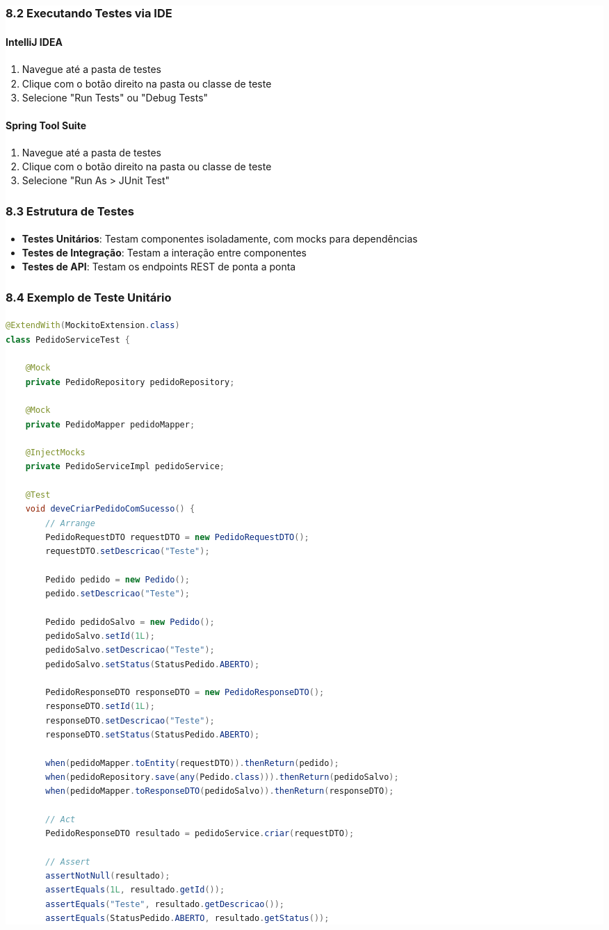 ### 8.2 Executando Testes via IDE

#### IntelliJ IDEA
1. Navegue até a pasta de testes
2. Clique com o botão direito na pasta ou classe de teste
3. Selecione "Run Tests" ou "Debug Tests"

#### Spring Tool Suite
1. Navegue até a pasta de testes
2. Clique com o botão direito na pasta ou classe de teste
3. Selecione "Run As > JUnit Test"

### 8.3 Estrutura de Testes

- **Testes Unitários**: Testam componentes isoladamente, com mocks para dependências
- **Testes de Integração**: Testam a interação entre componentes
- **Testes de API**: Testam os endpoints REST de ponta a ponta

### 8.4 Exemplo de Teste Unitário

```java
@ExtendWith(MockitoExtension.class)
class PedidoServiceTest {

    @Mock
    private PedidoRepository pedidoRepository;
    
    @Mock
    private PedidoMapper pedidoMapper;
    
    @InjectMocks
    private PedidoServiceImpl pedidoService;
    
    @Test
    void deveCriarPedidoComSucesso() {
        // Arrange
        PedidoRequestDTO requestDTO = new PedidoRequestDTO();
        requestDTO.setDescricao("Teste");
        
        Pedido pedido = new Pedido();
        pedido.setDescricao("Teste");
        
        Pedido pedidoSalvo = new Pedido();
        pedidoSalvo.setId(1L);
        pedidoSalvo.setDescricao("Teste");
        pedidoSalvo.setStatus(StatusPedido.ABERTO);
        
        PedidoResponseDTO responseDTO = new PedidoResponseDTO();
        responseDTO.setId(1L);
        responseDTO.setDescricao("Teste");
        responseDTO.setStatus(StatusPedido.ABERTO);
        
        when(pedidoMapper.toEntity(requestDTO)).thenReturn(pedido);
        when(pedidoRepository.save(any(Pedido.class))).thenReturn(pedidoSalvo);
        when(pedidoMapper.toResponseDTO(pedidoSalvo)).thenReturn(responseDTO);
        
        // Act
        PedidoResponseDTO resultado = pedidoService.criar(requestDTO);
        
        // Assert
        assertNotNull(resultado);
        assertEquals(1L, resultado.getId());
        assertEquals("Teste", resultado.getDescricao());
        assertEquals(StatusPedido.ABERTO, resultado.getStatus());
```